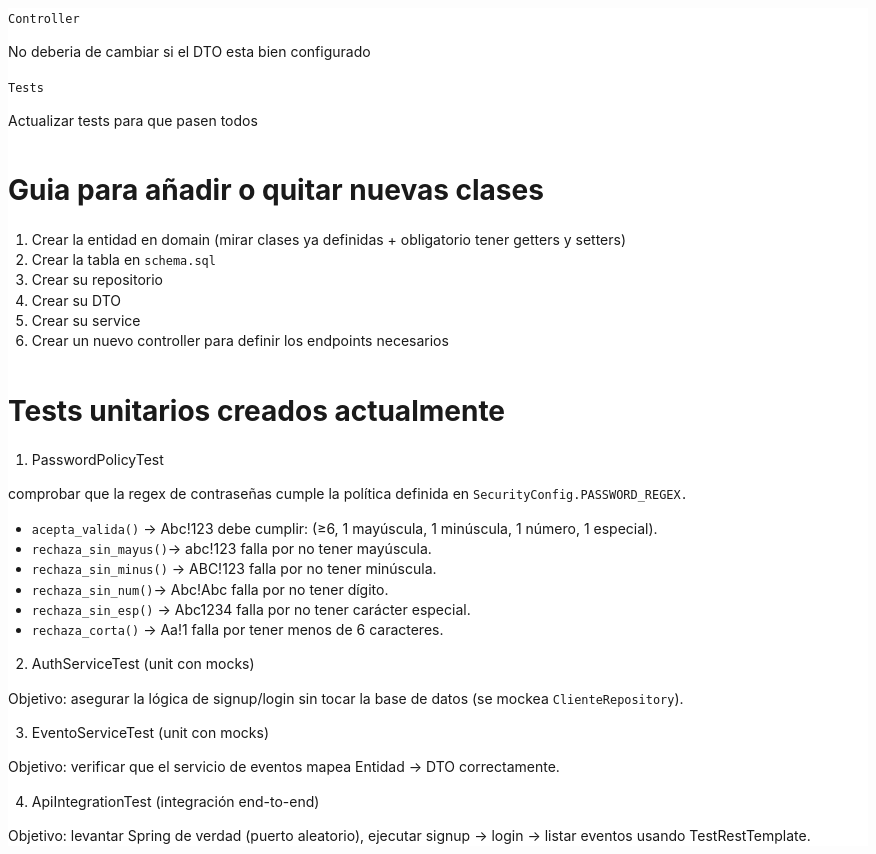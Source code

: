 `Controller`

No deberia de cambiar si el DTO esta bien configurado

`Tests`

Actualizar tests para que pasen todos


# Guia para añadir o quitar nuevas clases

1. Crear la entidad en domain (mirar clases ya definidas + obligatorio tener getters y setters)
2. Crear la tabla en `schema.sql`
3. Crear su repositorio
4. Crear su DTO 
5. Crear su service 
6. Crear un nuevo controller para definir los endpoints necesarios


# Tests unitarios creados actualmente

1) PasswordPolicyTest

comprobar que la regex de contraseñas cumple la política definida en `SecurityConfig.PASSWORD_REGEX.`

- `acepta_valida()` → Abc!123 debe cumplir: (≥6, 1 mayúscula, 1 minúscula, 1 número, 1 especial).
- `rechaza_sin_mayus()`→ abc!123 falla por no tener mayúscula.
- `rechaza_sin_minus()` → ABC!123 falla por no tener minúscula.
- `rechaza_sin_num()`→ Abc!Abc falla por no tener dígito.
- `rechaza_sin_esp()` → Abc1234 falla por no tener carácter especial.
- `rechaza_corta()` → Aa!1 falla por tener menos de 6 caracteres.

2) AuthServiceTest (unit con mocks)

Objetivo: asegurar la lógica de signup/login sin tocar la base de datos (se mockea `ClienteRepository`).

3) EventoServiceTest (unit con mocks)

Objetivo: verificar que el servicio de eventos mapea Entidad → DTO correctamente.

4) ApiIntegrationTest (integración end-to-end)

Objetivo: levantar Spring de verdad (puerto aleatorio), ejecutar signup → login → listar eventos usando TestRestTemplate.
